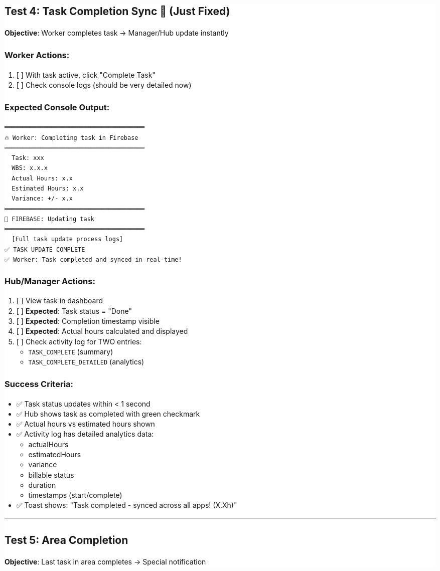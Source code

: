 ## Test 4: Task Completion Sync 🔧 (Just Fixed)
**Objective**: Worker completes task → Manager/Hub update instantly

### Worker Actions:
1. [ ] With task active, click "Complete Task"
2. [ ] Check console logs (should be very detailed now)

### Expected Console Output:
```
═══════════════════════════════════════
🔥 Worker: Completing task in Firebase
═══════════════════════════════════════
  Task: xxx
  WBS: x.x.x
  Actual Hours: x.x
  Estimated Hours: x.x
  Variance: +/- x.x
═══════════════════════════════════════
🔄 FIREBASE: Updating task
═══════════════════════════════════════
  [Full task update process logs]
✅ TASK UPDATE COMPLETE
✅ Worker: Task completed and synced in real-time!
```

### Hub/Manager Actions:
1. [ ] View task in dashboard
2. [ ] **Expected**: Task status = "Done"
3. [ ] **Expected**: Completion timestamp visible
4. [ ] **Expected**: Actual hours calculated and displayed
5. [ ] Check activity log for TWO entries:
   - `TASK_COMPLETE` (summary)
   - `TASK_COMPLETE_DETAILED` (analytics)

### Success Criteria:
- ✅ Task status updates within < 1 second
- ✅ Hub shows task as completed with green checkmark
- ✅ Actual hours vs estimated hours shown
- ✅ Activity log has detailed analytics data:
  - actualHours
  - estimatedHours
  - variance
  - billable status
  - duration
  - timestamps (start/complete)
- ✅ Toast shows: "Task completed - synced across all apps! (X.Xh)"

---

## Test 5: Area Completion
**Objective**: Last task in area completes → Special notification
